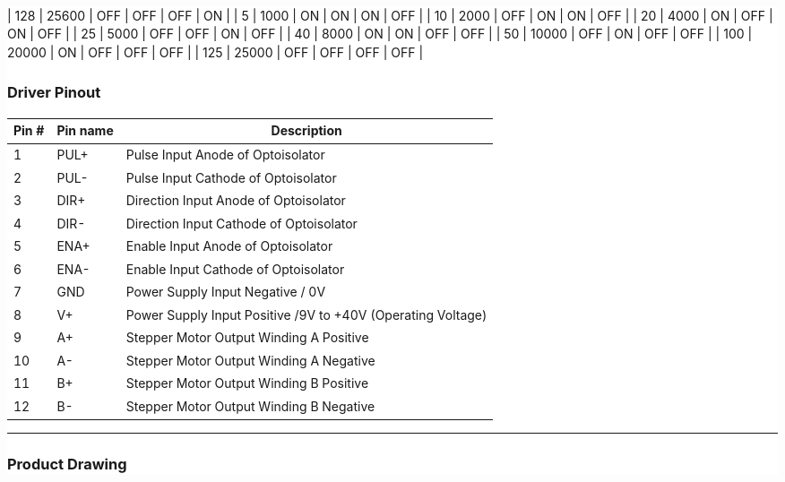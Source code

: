 | 128       | 25600                      |  OFF  |  OFF  |  OFF  |  ON   |
| 5         | 1000                       |  ON   |  ON   |  ON   |  OFF  |
| 10        | 2000                       |  OFF  |  ON   |  ON   |  OFF  |
| 20        | 4000                       |  ON   |  OFF  |  ON   |  OFF  |
| 25        | 5000                       |  OFF  |  OFF  |  ON   |  OFF  |
| 40        | 8000                       |  ON   |  ON   |  OFF  |  OFF  |
| 50        | 10000                      |  OFF  |  ON   |  OFF  |  OFF  |
| 100       | 20000                      |  ON   |  OFF  |  OFF  |  OFF  |
| 125       | 25000                      |  OFF  |  OFF  |  OFF  |  OFF  |

### Driver Pinout
| Pin # | Pin name | Description                                                 |
| ----- | -------- | ----------------------------------------------------------- |
| 1     | PUL+     | Pulse Input Anode of Optoisolator                           |
| 2     | PUL-     | Pulse Input Cathode of Optoisolator                         |
| 3     | DIR+     | Direction Input Anode of Optoisolator                       |
| 4     | DIR-     | Direction Input Cathode of Optoisolator                     |
| 5     | ENA+     | Enable Input Anode of Optoisolator                          |
| 6     | ENA-     | Enable Input Cathode of Optoisolator                        |
| 7     | GND      | Power Supply Input Negative / 0V                            |
| 8     | V+       | Power Supply Input Positive /9V to +40V (Operating Voltage) |
| 9     | A+       | Stepper Motor Output Winding A Positive                     |
| 10    | A-       | Stepper Motor Output Winding A Negative                     |
| 11    | B+       | Stepper Motor Output Winding B Positive                     |
| 12    | B-       | Stepper Motor Output Winding B Negative                     |

****
### Product Drawing
